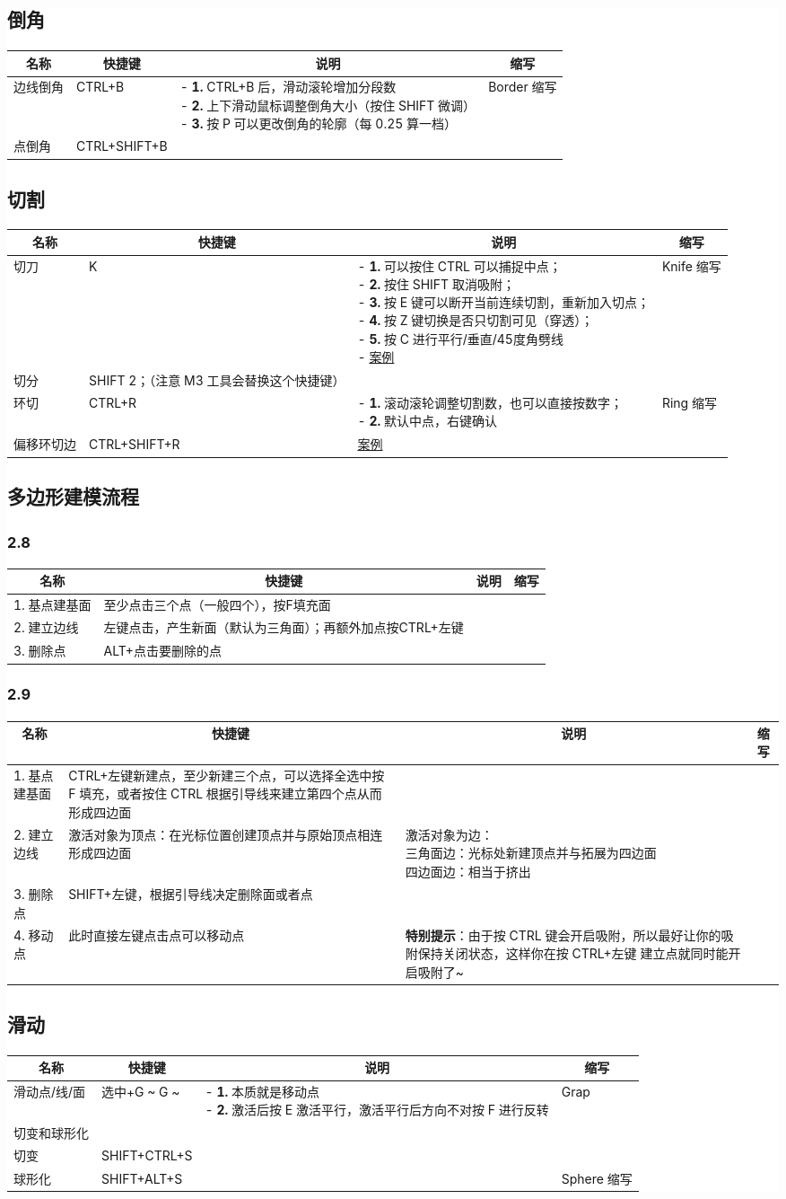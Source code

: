 ## 倒角

| 名称   | 快捷键          | 说明                                                                                                          | 缩写        |
| ---- | ------------ | ----------------------------------------------------------------------------------------------------------- | --------- |
| 边线倒角 | CTRL+B       | - **1.** CTRL+B 后，滑动滚轮增加分段数  <br>- **2.** 上下滑动鼠标调整倒角大小（按住 SHIFT 微调）  <br>- **3.** 按 P 可以更改倒角的轮廓（每 0.25 算一档） | Border 缩写 |
| 点倒角  | CTRL+SHIFT+B |                                                                                                             |           |

## 切割

| 名称    | 快捷键                        | 说明                                                                                                                                                                                                                                                                                                                 | 缩写       |
| ----- | -------------------------- | ------------------------------------------------------------------------------------------------------------------------------------------------------------------------------------------------------------------------------------------------------------------------------------------------------------------ | -------- |
| 切刀    | K                          | - **1.** 可以按住 CTRL 可以捕捉中点；  <br>- **2.** 按住 SHIFT 取消吸附；  <br>- **3.** 按 E 键可以断开当前连续切割，重新加入切点；  <br>- **4.** 按 Z 键切换是否只切割可见（穿透）；  <br>- **5.** 按 C 进行平行/垂直/45度角劈线  <br>- [案例](https://link.juejin.cn/?target=https%3A%2F%2Fwww.youtube.com%2Fwatch%3Fv%3DHMg8ezK-Gfw "https://www.youtube.com/watch?v=HMg8ezK-Gfw") | Knife 缩写 |
| 切分    | SHIFT 2；（注意 M3 工具会替换这个快捷键） |                                                                                                                                                                                                                                                                                                                    |          |
| 环切    | CTRL+R                     | - **1.** 滚动滚轮调整切割数，也可以直接按数字；  <br>- **2.** 默认中点，右键确认                                                                                                                                                                                                                                                               | Ring 缩写  |
| 偏移环切边 | CTRL+SHIFT+R               | [案例](https://link.juejin.cn/?target=https%3A%2F%2Fwww.reddit.com%2Fr%2Fblender%2Fcomments%2F7rotkm%2Foffset_edge_loop_ctrlshiftrfor_quick_support%2F "https://www.reddit.com/r/blender/comments/7rotkm/offset_edge_loop_ctrlshiftrfor_quick_support/")                                                             |          |

## 多边形建模流程

### 2.8

| 名称       | 快捷键                             | 说明 | 缩写 |
| -------- | ------------------------------- | -- | -- |
| 1. 基点建基面 | 至少点击三个点（一般四个），按F填充面             |    |    |
| 2. 建立边线  | 左键点击，产生新面（默认为三角面）；再额外加点按CTRL+左键 |    |    |
| 3. 删除点   | ALT+点击要删除的点                     |    |    |

### 2.9

| 名称       | 快捷键                                                            | 说明                                                                    | 缩写 |
| -------- | -------------------------------------------------------------- | --------------------------------------------------------------------- | -- |
| 1. 基点建基面 | CTRL+左键新建点，至少新建三个点，可以选择全选中按 F 填充，或者按住 CTRL 根据引导线来建立第四个点从而形成四边面 |                                                                       |    |
| 2. 建立边线  | 激活对象为顶点：在光标位置创建顶点并与原始顶点相连形成四边面                                 | 激活对象为边：  <br>三角面边：光标处新建顶点并与拓展为四边面  <br>四边面边：相当于挤出                     |    |
| 3. 删除点   | SHIFT+左键，根据引导线决定删除面或者点                                         |                                                                       |    |
| 4. 移动点   | 此时直接左键点击点可以移动点                                                 | **特别提示**：由于按 CTRL 键会开启吸附，所以最好让你的吸附保持关闭状态，这样你在按 CTRL+左键 建立点就同时能开启吸附了\~ |    |

## 滑动

| 名称      | 快捷键          | 说明                                                           | 缩写        |
| ------- | ------------ | ------------------------------------------------------------ | --------- |
| 滑动点/线/面 | 选中+G \~ G \~ | - **1.** 本质就是移动点  <br>- **2.** 激活后按 E 激活平行，激活平行后方向不对按 F 进行反转 | Grap      |
| 切变和球形化  |              |                                                              |           |
| 切变      | SHIFT+CTRL+S |                                                              |           |
| 球形化     | SHIFT+ALT+S  |                                                              | Sphere 缩写 |
